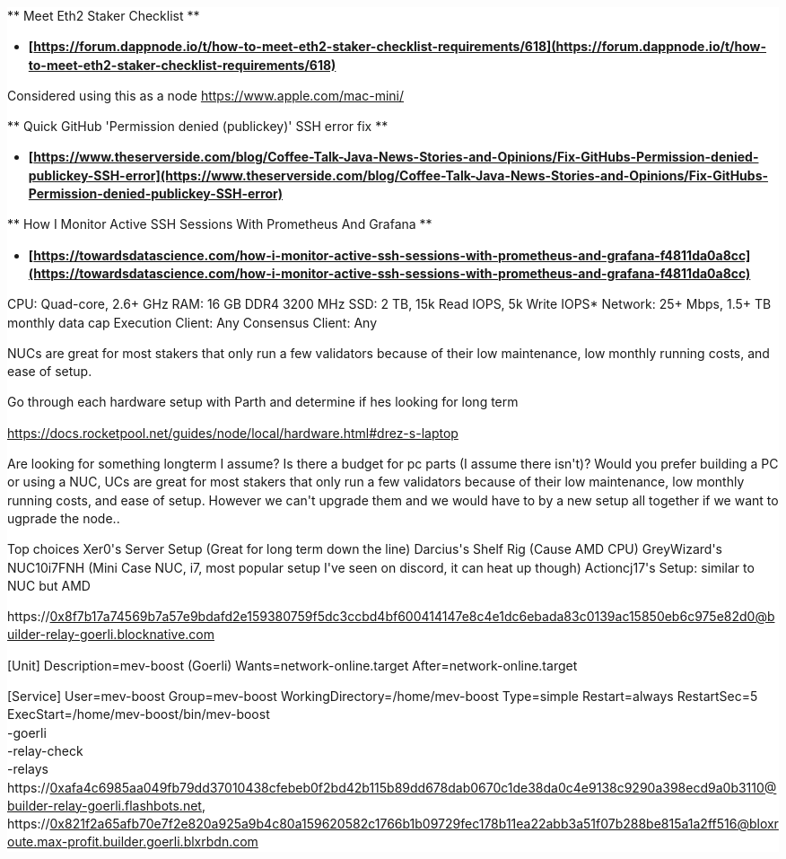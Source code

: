 
** Meet Eth2 Staker Checklist **
* **[https://forum.dappnode.io/t/how-to-meet-eth2-staker-checklist-requirements/618](https://forum.dappnode.io/t/how-to-meet-eth2-staker-checklist-requirements/618)**

Considered using this as a node
https://www.apple.com/mac-mini/


** Quick GitHub 'Permission denied (publickey)' SSH error fix **
* **[https://www.theserverside.com/blog/Coffee-Talk-Java-News-Stories-and-Opinions/Fix-GitHubs-Permission-denied-publickey-SSH-error](https://www.theserverside.com/blog/Coffee-Talk-Java-News-Stories-and-Opinions/Fix-GitHubs-Permission-denied-publickey-SSH-error)**


** How I Monitor Active SSH Sessions With Prometheus And Grafana **
* **[https://towardsdatascience.com/how-i-monitor-active-ssh-sessions-with-prometheus-and-grafana-f4811da0a8cc](https://towardsdatascience.com/how-i-monitor-active-ssh-sessions-with-prometheus-and-grafana-f4811da0a8cc)**

CPU: Quad-core, 2.6+ GHz
RAM: 16 GB DDR4 3200 MHz
SSD: 2 TB, 15k Read IOPS, 5k Write IOPS*
Network: 25+ Mbps, 1.5+ TB monthly data cap
Execution Client: Any
Consensus Client: Any

NUCs are great for most stakers that only run a few validators because of their low maintenance, low monthly running costs, and ease of setup.

Go through each hardware setup with Parth and determine if hes looking for long term

https://docs.rocketpool.net/guides/node/local/hardware.html#drez-s-laptop


Are looking for something longterm I assume?
Is there a budget for pc parts (I assume there isn't)?
Would you prefer building a PC or using a NUC, UCs are great for most stakers that only run a few validators because of their low maintenance, low monthly running costs, and ease of setup. However we can't upgrade them and we would have to by a new setup all together if we want to ugprade the node..

Top choices
Xer0's Server Setup (Great for long term down the line)
Darcius's Shelf Rig (Cause AMD CPU) 
GreyWizard's NUC10i7FNH (Mini Case NUC, i7, most popular setup I've seen on discord, it can heat up though)
Actioncj17's Setup: similar to NUC but AMD

https://0x8f7b17a74569b7a57e9bdafd2e159380759f5dc3ccbd4bf600414147e8c4e1dc6ebada83c0139ac15850eb6c975e82d0@builder-relay-goerli.blocknative.com

[Unit]
Description=mev-boost (Goerli)
Wants=network-online.target
After=network-online.target

[Service]
User=mev-boost
Group=mev-boost
WorkingDirectory=/home/mev-boost
Type=simple
Restart=always
RestartSec=5
ExecStart=/home/mev-boost/bin/mev-boost \
        -goerli \
        -relay-check \
        -relays https://0xafa4c6985aa049fb79dd37010438cfebeb0f2bd42b115b89dd678dab0670c1de38da0c4e9138c9290a398ecd9a0b3110@builder-relay-goerli.flashbots.net,\
https://0x821f2a65afb70e7f2e820a925a9b4c80a159620582c1766b1b09729fec178b11ea22abb3a51f07b288be815a1a2ff516@bloxroute.max-profit.builder.goerli.blxrbdn.com